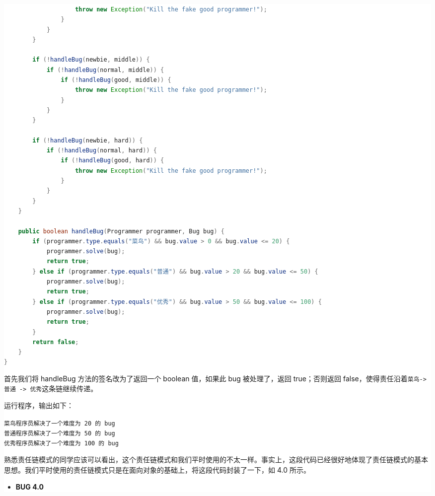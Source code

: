  ```java
                      throw new Exception("Kill the fake good programmer!");
                  }
              }
          }
  
          if (!handleBug(newbie, middle)) {
              if (!handleBug(normal, middle)) {
                  if (!handleBug(good, middle)) {
                      throw new Exception("Kill the fake good programmer!");
                  }
              }
          }
  
          if (!handleBug(newbie, hard)) {
              if (!handleBug(normal, hard)) {
                  if (!handleBug(good, hard)) {
                      throw new Exception("Kill the fake good programmer!");
                  }
              }
          }
      }
  
      public boolean handleBug(Programmer programmer, Bug bug) {
          if (programmer.type.equals("菜鸟") && bug.value > 0 && bug.value <= 20) {
              programmer.solve(bug);
              return true;
          } else if (programmer.type.equals("普通") && bug.value > 20 && bug.value <= 50) {
              programmer.solve(bug);
              return true;
          } else if (programmer.type.equals("优秀") && bug.value > 50 && bug.value <= 100) {
              programmer.solve(bug);
              return true;
          }
          return false;
      }
  }
  ```

  首先我们将 handleBug 方法的签名改为了返回一个 boolean 值，如果此 bug 被处理了，返回 true；否则返回 false，使得责任沿着`菜鸟-> 普通 -> 优秀`这条链继续传递。

  运行程序，输出如下：

  ```text
  菜鸟程序员解决了一个难度为 20 的 bug
  普通程序员解决了一个难度为 50 的 bug
  优秀程序员解决了一个难度为 100 的 bug
  ```

  熟悉责任链模式的同学应该可以看出，这个责任链模式和我们平时使用的不太一样。事实上，这段代码已经很好地体现了责任链模式的基本思想。我们平时使用的责任链模式只是在面向对象的基础上，将这段代码封装了一下，如 4.0 所示。

- **BUG 4.0**
